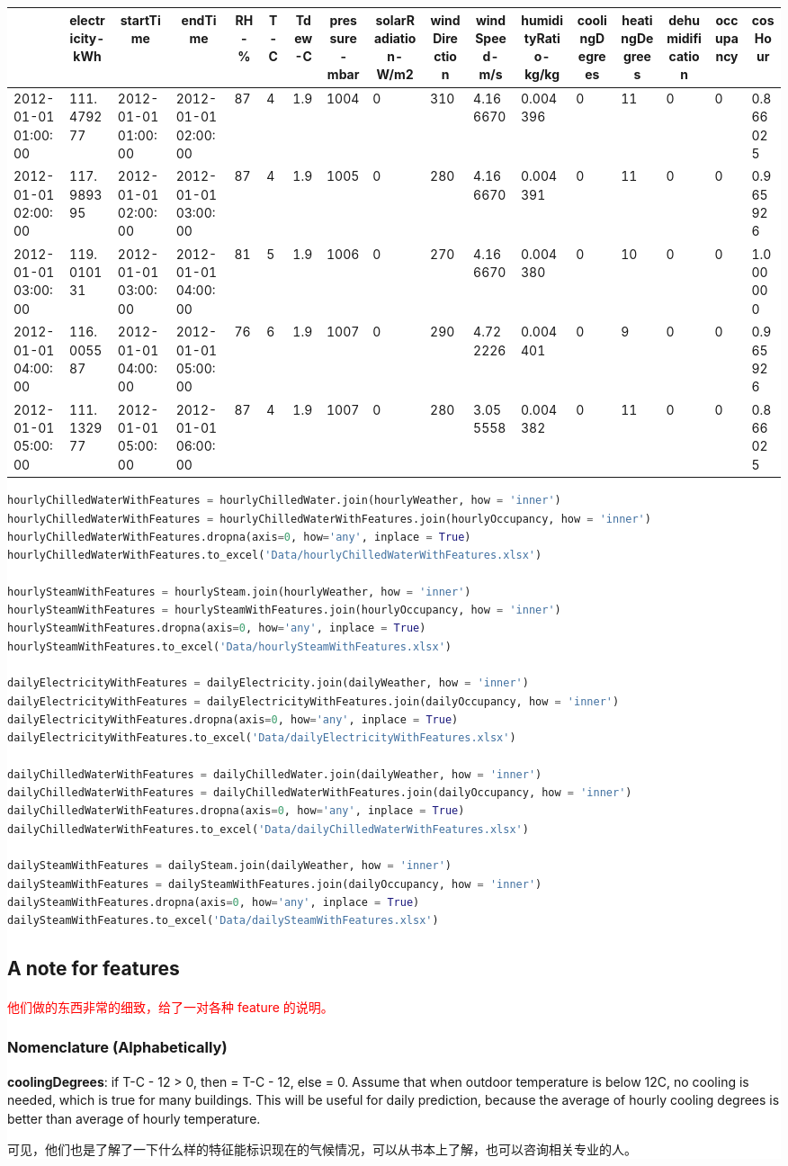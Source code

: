 |                     | electricity-kWh | startTime           | endTime             | RH-% | T-C  | Tdew-C | pressure-mbar | solarRadiation-W/m2 | windDirection | windSpeed-m/s | humidityRatio-kg/kg | coolingDegrees | heatingDegrees | dehumidification | occupancy | cosHour  |
| ------------------- | --------------- | ------------------- | ------------------- | ---- | ---- | ------ | ------------- | ------------------- | ------------- | ------------- | ------------------- | -------------- | -------------- | ---------------- | --------- | -------- |
| 2012-01-01 01:00:00 | 111.479277      | 2012-01-01 01:00:00 | 2012-01-01 02:00:00 | 87   | 4    | 1.9    | 1004          | 0                   | 310           | 4.166670      | 0.004396            | 0              | 11             | 0                | 0         | 0.866025 |
| 2012-01-01 02:00:00 | 117.989395      | 2012-01-01 02:00:00 | 2012-01-01 03:00:00 | 87   | 4    | 1.9    | 1005          | 0                   | 280           | 4.166670      | 0.004391            | 0              | 11             | 0                | 0         | 0.965926 |
| 2012-01-01 03:00:00 | 119.010131      | 2012-01-01 03:00:00 | 2012-01-01 04:00:00 | 81   | 5    | 1.9    | 1006          | 0                   | 270           | 4.166670      | 0.004380            | 0              | 10             | 0                | 0         | 1.000000 |
| 2012-01-01 04:00:00 | 116.005587      | 2012-01-01 04:00:00 | 2012-01-01 05:00:00 | 76   | 6    | 1.9    | 1007          | 0                   | 290           | 4.722226      | 0.004401            | 0              | 9              | 0                | 0         | 0.965926 |
| 2012-01-01 05:00:00 | 111.132977      | 2012-01-01 05:00:00 | 2012-01-01 06:00:00 | 87   | 4    | 1.9    | 1007          | 0                   | 280           | 3.055558      | 0.004382            | 0              | 11             | 0                | 0         | 0.866025 |





```python
hourlyChilledWaterWithFeatures = hourlyChilledWater.join(hourlyWeather, how = 'inner')
hourlyChilledWaterWithFeatures = hourlyChilledWaterWithFeatures.join(hourlyOccupancy, how = 'inner')
hourlyChilledWaterWithFeatures.dropna(axis=0, how='any', inplace = True)
hourlyChilledWaterWithFeatures.to_excel('Data/hourlyChilledWaterWithFeatures.xlsx')

hourlySteamWithFeatures = hourlySteam.join(hourlyWeather, how = 'inner')
hourlySteamWithFeatures = hourlySteamWithFeatures.join(hourlyOccupancy, how = 'inner')
hourlySteamWithFeatures.dropna(axis=0, how='any', inplace = True)
hourlySteamWithFeatures.to_excel('Data/hourlySteamWithFeatures.xlsx')

dailyElectricityWithFeatures = dailyElectricity.join(dailyWeather, how = 'inner')
dailyElectricityWithFeatures = dailyElectricityWithFeatures.join(dailyOccupancy, how = 'inner')
dailyElectricityWithFeatures.dropna(axis=0, how='any', inplace = True)
dailyElectricityWithFeatures.to_excel('Data/dailyElectricityWithFeatures.xlsx')

dailyChilledWaterWithFeatures = dailyChilledWater.join(dailyWeather, how = 'inner')
dailyChilledWaterWithFeatures = dailyChilledWaterWithFeatures.join(dailyOccupancy, how = 'inner')
dailyChilledWaterWithFeatures.dropna(axis=0, how='any', inplace = True)
dailyChilledWaterWithFeatures.to_excel('Data/dailyChilledWaterWithFeatures.xlsx')

dailySteamWithFeatures = dailySteam.join(dailyWeather, how = 'inner')
dailySteamWithFeatures = dailySteamWithFeatures.join(dailyOccupancy, how = 'inner')
dailySteamWithFeatures.dropna(axis=0, how='any', inplace = True)
dailySteamWithFeatures.to_excel('Data/dailySteamWithFeatures.xlsx')
```




## A note for features

<span style="color:red;">他们做的东西非常的细致，给了一对各种 feature 的说明。</span>

### Nomenclature (Alphabetically)

<p><b> coolingDegrees</b>: if T-C - 12 > 0, then = T-C - 12, else = 0. Assume that when outdoor temperature is below 12C, no cooling is needed, which is true for many buildings. This will be useful for daily prediction, because the average of hourly cooling degrees is better than average of hourly temperature.</p>可见，他们也是了解了一下什么样的特征能标识现在的气候情况，可以从书本上了解，也可以咨询相关专业的人。

